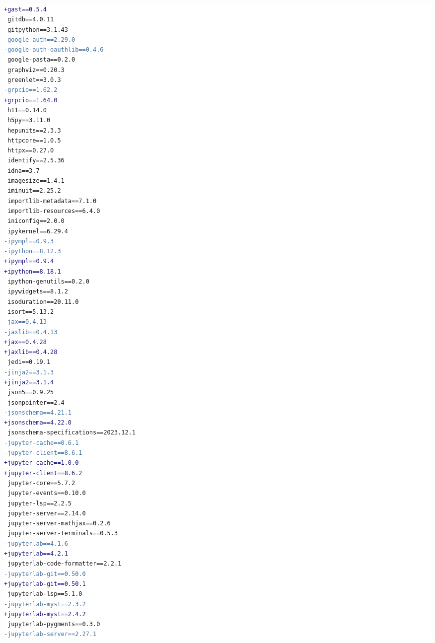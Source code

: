 ```diff
+gast==0.5.4
 gitdb==4.0.11
 gitpython==3.1.43
-google-auth==2.29.0
-google-auth-oauthlib==0.4.6
 google-pasta==0.2.0
 graphviz==0.20.3
 greenlet==3.0.3
-grpcio==1.62.2
+grpcio==1.64.0
 h11==0.14.0
 h5py==3.11.0
 hepunits==2.3.3
 httpcore==1.0.5
 httpx==0.27.0
 identify==2.5.36
 idna==3.7
 imagesize==1.4.1
 iminuit==2.25.2
 importlib-metadata==7.1.0
 importlib-resources==6.4.0
 iniconfig==2.0.0
 ipykernel==6.29.4
-ipympl==0.9.3
-ipython==8.12.3
+ipympl==0.9.4
+ipython==8.18.1
 ipython-genutils==0.2.0
 ipywidgets==8.1.2
 isoduration==20.11.0
 isort==5.13.2
-jax==0.4.13
-jaxlib==0.4.13
+jax==0.4.28
+jaxlib==0.4.28
 jedi==0.19.1
-jinja2==3.1.3
+jinja2==3.1.4
 json5==0.9.25
 jsonpointer==2.4
-jsonschema==4.21.1
+jsonschema==4.22.0
 jsonschema-specifications==2023.12.1
-jupyter-cache==0.6.1
-jupyter-client==8.6.1
+jupyter-cache==1.0.0
+jupyter-client==8.6.2
 jupyter-core==5.7.2
 jupyter-events==0.10.0
 jupyter-lsp==2.2.5
 jupyter-server==2.14.0
 jupyter-server-mathjax==0.2.6
 jupyter-server-terminals==0.5.3
-jupyterlab==4.1.6
+jupyterlab==4.2.1
 jupyterlab-code-formatter==2.2.1
-jupyterlab-git==0.50.0
+jupyterlab-git==0.50.1
 jupyterlab-lsp==5.1.0
-jupyterlab-myst==2.3.2
+jupyterlab-myst==2.4.2
 jupyterlab-pygments==0.3.0
-jupyterlab-server==2.27.1
```